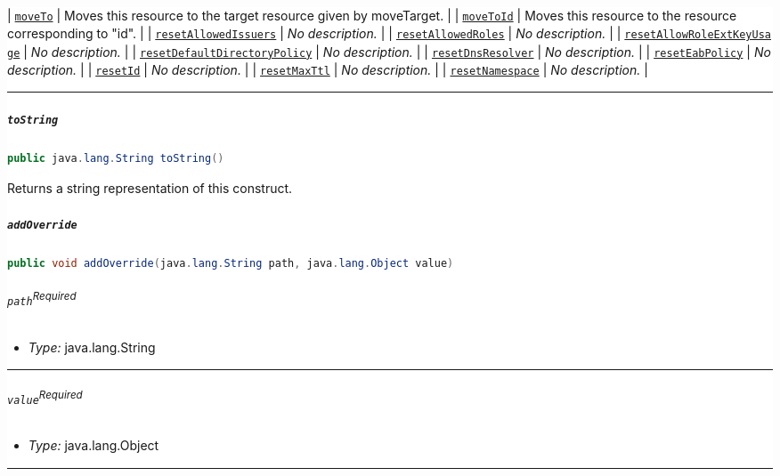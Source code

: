 | <code><a href="#@cdktf/provider-vault.pkiSecretBackendConfigAcme.PkiSecretBackendConfigAcme.moveTo">moveTo</a></code> | Moves this resource to the target resource given by moveTarget. |
| <code><a href="#@cdktf/provider-vault.pkiSecretBackendConfigAcme.PkiSecretBackendConfigAcme.moveToId">moveToId</a></code> | Moves this resource to the resource corresponding to "id". |
| <code><a href="#@cdktf/provider-vault.pkiSecretBackendConfigAcme.PkiSecretBackendConfigAcme.resetAllowedIssuers">resetAllowedIssuers</a></code> | *No description.* |
| <code><a href="#@cdktf/provider-vault.pkiSecretBackendConfigAcme.PkiSecretBackendConfigAcme.resetAllowedRoles">resetAllowedRoles</a></code> | *No description.* |
| <code><a href="#@cdktf/provider-vault.pkiSecretBackendConfigAcme.PkiSecretBackendConfigAcme.resetAllowRoleExtKeyUsage">resetAllowRoleExtKeyUsage</a></code> | *No description.* |
| <code><a href="#@cdktf/provider-vault.pkiSecretBackendConfigAcme.PkiSecretBackendConfigAcme.resetDefaultDirectoryPolicy">resetDefaultDirectoryPolicy</a></code> | *No description.* |
| <code><a href="#@cdktf/provider-vault.pkiSecretBackendConfigAcme.PkiSecretBackendConfigAcme.resetDnsResolver">resetDnsResolver</a></code> | *No description.* |
| <code><a href="#@cdktf/provider-vault.pkiSecretBackendConfigAcme.PkiSecretBackendConfigAcme.resetEabPolicy">resetEabPolicy</a></code> | *No description.* |
| <code><a href="#@cdktf/provider-vault.pkiSecretBackendConfigAcme.PkiSecretBackendConfigAcme.resetId">resetId</a></code> | *No description.* |
| <code><a href="#@cdktf/provider-vault.pkiSecretBackendConfigAcme.PkiSecretBackendConfigAcme.resetMaxTtl">resetMaxTtl</a></code> | *No description.* |
| <code><a href="#@cdktf/provider-vault.pkiSecretBackendConfigAcme.PkiSecretBackendConfigAcme.resetNamespace">resetNamespace</a></code> | *No description.* |

---

##### `toString` <a name="toString" id="@cdktf/provider-vault.pkiSecretBackendConfigAcme.PkiSecretBackendConfigAcme.toString"></a>

```java
public java.lang.String toString()
```

Returns a string representation of this construct.

##### `addOverride` <a name="addOverride" id="@cdktf/provider-vault.pkiSecretBackendConfigAcme.PkiSecretBackendConfigAcme.addOverride"></a>

```java
public void addOverride(java.lang.String path, java.lang.Object value)
```

###### `path`<sup>Required</sup> <a name="path" id="@cdktf/provider-vault.pkiSecretBackendConfigAcme.PkiSecretBackendConfigAcme.addOverride.parameter.path"></a>

- *Type:* java.lang.String

---

###### `value`<sup>Required</sup> <a name="value" id="@cdktf/provider-vault.pkiSecretBackendConfigAcme.PkiSecretBackendConfigAcme.addOverride.parameter.value"></a>

- *Type:* java.lang.Object

---
